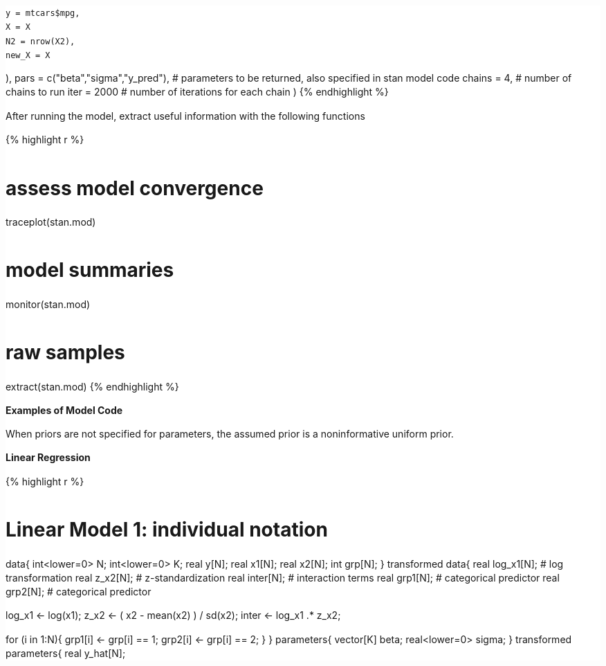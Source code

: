     y = mtcars$mpg,
    X = X
    N2 = nrow(X2),
    new_X = X
  ),
  pars = c("beta","sigma","y_pred"), # parameters to be returned, also specified in stan model code
  chains = 4, # number of chains to run
  iter = 2000 # number of iterations for each chain
)
{% endhighlight %}

After running the model, extract useful information with the following functions

{% highlight r %}
# assess model convergence
traceplot(stan.mod)

# model summaries
monitor(stan.mod)

# raw samples
extract(stan.mod)
{% endhighlight %}

**Examples of Model Code**

When priors are not specified for parameters, the assumed prior is a noninformative uniform prior.

**Linear Regression**

{% highlight r %}
# Linear Model 1: individual notation
data{ 
  int<lower=0> N; 
  int<lower=0> K;
  real y[N];
  real x1[N];
  real x2[N];
  int grp[N];
}
transformed data{
  real log_x1[N]; # log transformation
  real z_x2[N]; # z-standardization
  real inter[N]; # interaction terms
  real grp1[N]; # categorical predictor
  real grp2[N]; # categorical predictor
  
  log_x1 <- log(x1);
  z_x2 <- ( x2 - mean(x2) ) / sd(x2);
  inter <- log_x1 .* z_x2;
  
  for (i in 1:N){
    grp1[i] <- grp[i] == 1;
    grp2[i] <- grp[i] == 2;
  }
}
parameters{
  vector[K] beta;
  real<lower=0> sigma;
}
transformed parameters{
  real y_hat[N];

[rstanarm_paper]: http://www.tqmp.org/RegularArticles/vol14-2/p099/p099.pdf
[rstanarm_link]: https://mc-stan.org/users/documentation/case-studies/tutorial_rstanarm.html
[rstanarm_vignettes]: http://mc-stan.org/rstanarm/articles/
[divergence_link]: https://mc-stan.org/users/documentation/case-studies/divergences_and_bias.html